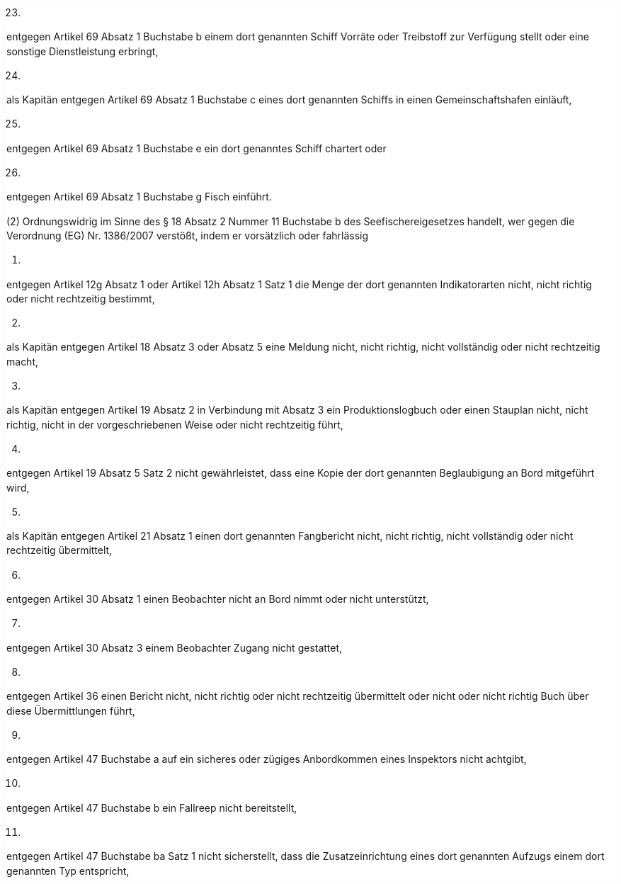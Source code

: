 23.  
entgegen Artikel 69 Absatz 1 Buchstabe b einem dort genannten Schiff Vorräte oder Treibstoff zur Verfügung stellt oder eine sonstige Dienstleistung erbringt,

24.  
als Kapitän entgegen Artikel 69 Absatz 1 Buchstabe c eines dort genannten Schiffs in einen Gemeinschaftshafen einläuft,

25.  
entgegen Artikel 69 Absatz 1 Buchstabe e ein dort genanntes Schiff chartert oder

26.  
entgegen Artikel 69 Absatz 1 Buchstabe g Fisch einführt.

(2) Ordnungswidrig im Sinne des § 18 Absatz 2 Nummer 11 Buchstabe b des Seefischereigesetzes handelt, wer gegen die Verordnung (EG) Nr. 1386/2007 verstößt, indem er vorsätzlich oder fahrlässig

1.  
entgegen Artikel 12g Absatz 1 oder Artikel 12h Absatz 1 Satz 1 die Menge der dort genannten Indikatorarten nicht, nicht richtig oder nicht rechtzeitig bestimmt,

2.  
als Kapitän entgegen Artikel 18 Absatz 3 oder Absatz 5 eine Meldung nicht, nicht richtig, nicht vollständig oder nicht rechtzeitig macht,

3.  
als Kapitän entgegen Artikel 19 Absatz 2 in Verbindung mit Absatz 3 ein Produktionslogbuch oder einen Stauplan nicht, nicht richtig, nicht in der vorgeschriebenen Weise oder nicht rechtzeitig führt,

4.  
entgegen Artikel 19 Absatz 5 Satz 2 nicht gewährleistet, dass eine Kopie der dort genannten Beglaubigung an Bord mitgeführt wird,

5.  
als Kapitän entgegen Artikel 21 Absatz 1 einen dort genannten Fangbericht nicht, nicht richtig, nicht vollständig oder nicht rechtzeitig übermittelt,

6.  
entgegen Artikel 30 Absatz 1 einen Beobachter nicht an Bord nimmt oder nicht unterstützt,

7.  
entgegen Artikel 30 Absatz 3 einem Beobachter Zugang nicht gestattet,

8.  
entgegen Artikel 36 einen Bericht nicht, nicht richtig oder nicht rechtzeitig übermittelt oder nicht oder nicht richtig Buch über diese Übermittlungen führt,

9.  
entgegen Artikel 47 Buchstabe a auf ein sicheres oder zügiges Anbordkommen eines Inspektors nicht achtgibt,

10.  
entgegen Artikel 47 Buchstabe b ein Fallreep nicht bereitstellt,

11.  
entgegen Artikel 47 Buchstabe ba Satz 1 nicht sicherstellt, dass die Zusatzeinrichtung eines dort genannten Aufzugs einem dort genannten Typ entspricht,
